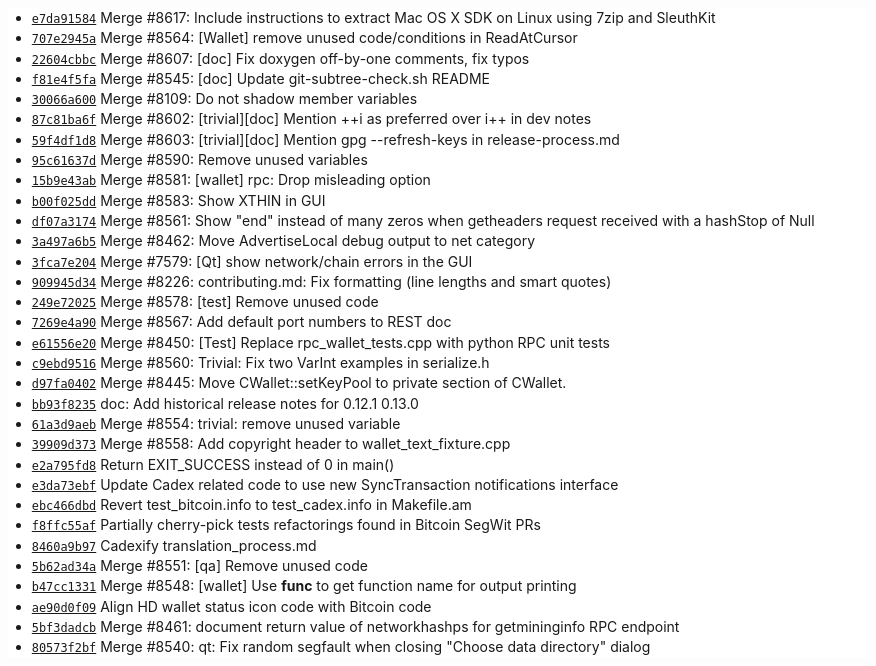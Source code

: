 - [`e7da91584`](https://github.com/cadexproject/cadex/commit/e7da91584) Merge #8617: Include instructions to extract Mac OS X SDK on Linux using 7zip and SleuthKit
- [`707e2945a`](https://github.com/cadexproject/cadex/commit/707e2945a) Merge #8564: [Wallet] remove unused code/conditions in ReadAtCursor
- [`22604cbbc`](https://github.com/cadexproject/cadex/commit/22604cbbc) Merge #8607: [doc] Fix doxygen off-by-one comments, fix typos
- [`f81e4f5fa`](https://github.com/cadexproject/cadex/commit/f81e4f5fa) Merge #8545: [doc] Update git-subtree-check.sh README
- [`30066a600`](https://github.com/cadexproject/cadex/commit/30066a600) Merge #8109: Do not shadow member variables
- [`87c81ba6f`](https://github.com/cadexproject/cadex/commit/87c81ba6f) Merge #8602: [trivial][doc] Mention ++i as preferred over i++ in dev notes
- [`59f4df1d8`](https://github.com/cadexproject/cadex/commit/59f4df1d8) Merge #8603: [trivial][doc] Mention gpg --refresh-keys in release-process.md
- [`95c61637d`](https://github.com/cadexproject/cadex/commit/95c61637d) Merge #8590: Remove unused variables
- [`15b9e43ab`](https://github.com/cadexproject/cadex/commit/15b9e43ab) Merge #8581: [wallet] rpc: Drop misleading option
- [`b00f025dd`](https://github.com/cadexproject/cadex/commit/b00f025dd) Merge #8583: Show XTHIN in GUI
- [`df07a3174`](https://github.com/cadexproject/cadex/commit/df07a3174) Merge #8561: Show "end" instead of many zeros when getheaders request received with a hashStop of Null
- [`3a497a6b5`](https://github.com/cadexproject/cadex/commit/3a497a6b5) Merge #8462: Move AdvertiseLocal debug output to net category
- [`3fca7e204`](https://github.com/cadexproject/cadex/commit/3fca7e204) Merge #7579: [Qt] show network/chain errors in the GUI
- [`909945d34`](https://github.com/cadexproject/cadex/commit/909945d34) Merge #8226: contributing.md: Fix formatting (line lengths and smart quotes)
- [`249e72025`](https://github.com/cadexproject/cadex/commit/249e72025) Merge #8578: [test] Remove unused code
- [`7269e4a90`](https://github.com/cadexproject/cadex/commit/7269e4a90) Merge #8567: Add default port numbers to REST doc
- [`e61556e20`](https://github.com/cadexproject/cadex/commit/e61556e20) Merge #8450: [Test] Replace rpc_wallet_tests.cpp with python RPC unit tests
- [`c9ebd9516`](https://github.com/cadexproject/cadex/commit/c9ebd9516) Merge #8560: Trivial: Fix two VarInt examples in serialize.h
- [`d97fa0402`](https://github.com/cadexproject/cadex/commit/d97fa0402) Merge #8445: Move CWallet::setKeyPool to private section of CWallet.
- [`bb93f8235`](https://github.com/cadexproject/cadex/commit/bb93f8235) doc: Add historical release notes for 0.12.1 0.13.0
- [`61a3d9aeb`](https://github.com/cadexproject/cadex/commit/61a3d9aeb) Merge #8554: trivial: remove unused variable
- [`39909d373`](https://github.com/cadexproject/cadex/commit/39909d373) Merge #8558: Add copyright header to wallet_text_fixture.cpp
- [`e2a795fd8`](https://github.com/cadexproject/cadex/commit/e2a795fd8) Return EXIT_SUCCESS instead of 0 in main()
- [`e3da73ebf`](https://github.com/cadexproject/cadex/commit/e3da73ebf) Update Cadex related code to use new SyncTransaction notifications interface
- [`ebc466dbd`](https://github.com/cadexproject/cadex/commit/ebc466dbd) Revert test_bitcoin.info to test_cadex.info in Makefile.am
- [`f8ffc55af`](https://github.com/cadexproject/cadex/commit/f8ffc55af) Partially cherry-pick tests refactorings found in Bitcoin SegWit PRs
- [`8460a9b97`](https://github.com/cadexproject/cadex/commit/8460a9b97) Cadexify translation_process.md
- [`5b62ad34a`](https://github.com/cadexproject/cadex/commit/5b62ad34a) Merge #8551: [qa] Remove unused code
- [`b47cc1331`](https://github.com/cadexproject/cadex/commit/b47cc1331) Merge #8548: [wallet]  Use __func__ to get function name for output printing
- [`ae90d0f09`](https://github.com/cadexproject/cadex/commit/ae90d0f09) Align HD wallet status icon code with Bitcoin code
- [`5bf3dadcb`](https://github.com/cadexproject/cadex/commit/5bf3dadcb) Merge #8461: document return value of networkhashps for getmininginfo RPC endpoint
- [`80573f2bf`](https://github.com/cadexproject/cadex/commit/80573f2bf) Merge #8540: qt: Fix random segfault when closing "Choose data directory" dialog